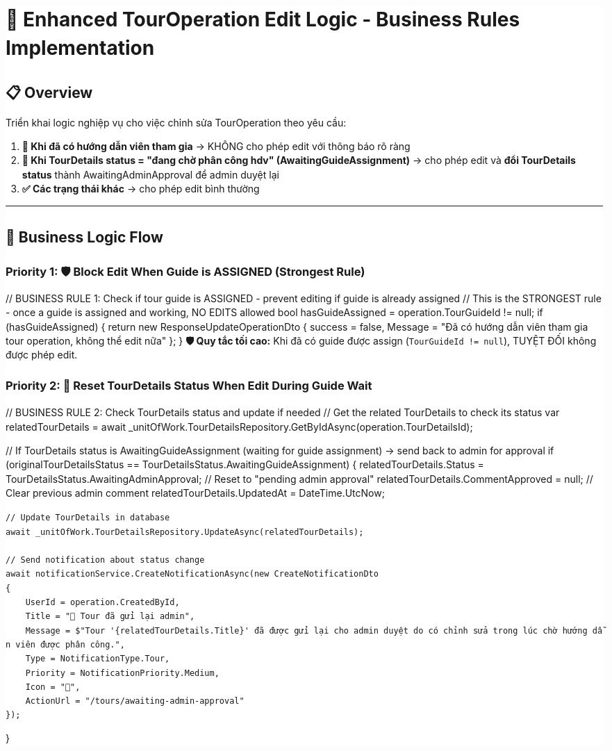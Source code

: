 ﻿# 🚀 Enhanced TourOperation Edit Logic - Business Rules Implementation

## 📋 **Overview**

Triển khai logic nghiệp vụ cho việc chỉnh sửa TourOperation theo yêu cầu:

1. **🚫 Khi đã có hướng dẫn viên tham gia** → KHÔNG cho phép edit với thông báo rõ ràng
2. **🔄 Khi TourDetails status = "đang chờ phân công hdv" (AwaitingGuideAssignment)** → cho phép edit và **đổi TourDetails status** thành AwaitingAdminApproval để admin duyệt lại
3. **✅ Các trạng thái khác** → cho phép edit bình thường

---

## 🔧 **Business Logic Flow**

### **Priority 1: 🛡️ Block Edit When Guide is ASSIGNED (Strongest Rule)**

// BUSINESS RULE 1: Check if tour guide is ASSIGNED - prevent editing if guide is already assigned
// This is the STRONGEST rule - once a guide is assigned and working, NO EDITS allowed
bool hasGuideAssigned = operation.TourGuideId != null;
if (hasGuideAssigned)
{
    return new ResponseUpdateOperationDto
    {
        success = false,
        Message = "Đã có hướng dẫn viên tham gia tour operation, không thể edit nữa"
    };
}
**🛡️ Quy tắc tối cao:** Khi đã có guide được assign (`TourGuideId != null`), TUYỆT ĐỐI không được phép edit.

### **Priority 2: 🔄 Reset TourDetails Status When Edit During Guide Wait**
// BUSINESS RULE 2: Check TourDetails status and update if needed
// Get the related TourDetails to check its status
var relatedTourDetails = await _unitOfWork.TourDetailsRepository.GetByIdAsync(operation.TourDetailsId);

// If TourDetails status is AwaitingGuideAssignment (waiting for guide assignment) → send back to admin for approval
if (originalTourDetailsStatus == TourDetailsStatus.AwaitingGuideAssignment)
{
    relatedTourDetails.Status = TourDetailsStatus.AwaitingAdminApproval; // Reset to "pending admin approval"
    relatedTourDetails.CommentApproved = null; // Clear previous admin comment
    relatedTourDetails.UpdatedAt = DateTime.UtcNow;
    
    // Update TourDetails in database
    await _unitOfWork.TourDetailsRepository.UpdateAsync(relatedTourDetails);
    
    // Send notification about status change
    await notificationService.CreateNotificationAsync(new CreateNotificationDto
    {
        UserId = operation.CreatedById,
        Title = "📝 Tour đã gửi lại admin",
        Message = $"Tour '{relatedTourDetails.Title}' đã được gửi lại cho admin duyệt do có chỉnh sửa trong lúc chờ hướng dẫn viên được phân công.",
        Type = NotificationType.Tour,
        Priority = NotificationPriority.Medium,
        Icon = "📝",
        ActionUrl = "/tours/awaiting-admin-approval"
    });
}